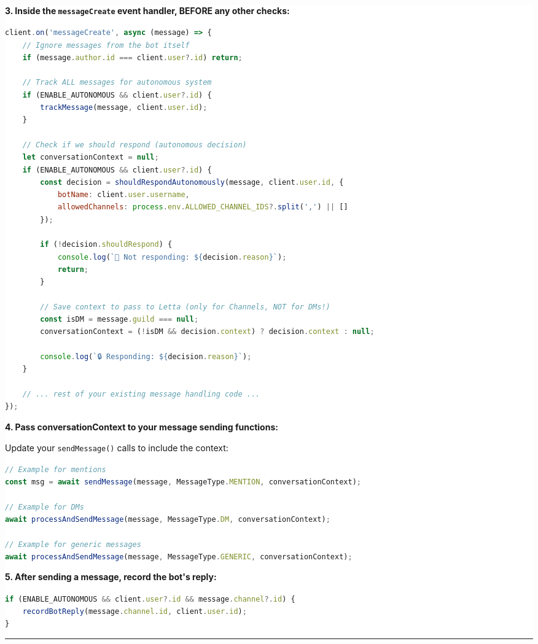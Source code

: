 **3. Inside the `messageCreate` event handler, BEFORE any other checks:**

```javascript
client.on('messageCreate', async (message) => {
    // Ignore messages from the bot itself
    if (message.author.id === client.user?.id) return;
    
    // Track ALL messages for autonomous system
    if (ENABLE_AUTONOMOUS && client.user?.id) {
        trackMessage(message, client.user.id);
    }
    
    // Check if we should respond (autonomous decision)
    let conversationContext = null;
    if (ENABLE_AUTONOMOUS && client.user?.id) {
        const decision = shouldRespondAutonomously(message, client.user.id, {
            botName: client.user.username,
            allowedChannels: process.env.ALLOWED_CHANNEL_IDS?.split(',') || []
        });
        
        if (!decision.shouldRespond) {
            console.log(`🚫 Not responding: ${decision.reason}`);
            return;
        }
        
        // Save context to pass to Letta (only for Channels, NOT for DMs!)
        const isDM = message.guild === null;
        conversationContext = (!isDM && decision.context) ? decision.context : null;
        
        console.log(`🔒 Responding: ${decision.reason}`);
    }
    
    // ... rest of your existing message handling code ...
});
```

**4. Pass conversationContext to your message sending functions:**

Update your `sendMessage()` calls to include the context:

```javascript
// Example for mentions
const msg = await sendMessage(message, MessageType.MENTION, conversationContext);

// Example for DMs
await processAndSendMessage(message, MessageType.DM, conversationContext);

// Example for generic messages
await processAndSendMessage(message, MessageType.GENERIC, conversationContext);
```

**5. After sending a message, record the bot's reply:**

```javascript
if (ENABLE_AUTONOMOUS && client.user?.id && message.channel?.id) {
    recordBotReply(message.channel.id, client.user.id);
}
```

---